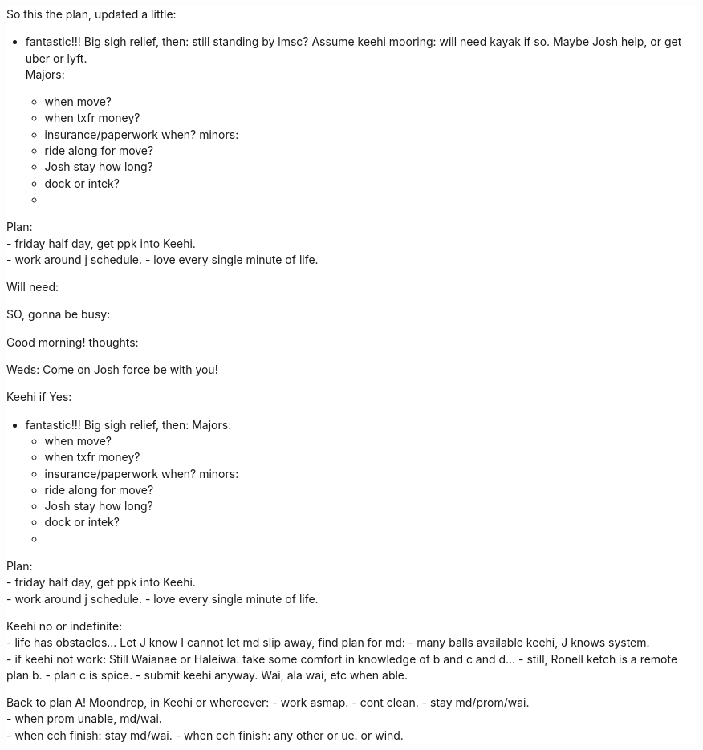 So this the plan, updated a little:

- fantastic!!!  Big sigh relief, then:
 still standing by lmsc?  Assume keehi mooring:
will need kayak if so.  Maybe Josh help, or get uber or lyft.  
Majors:
    
	- when move?
	- when txfr money?
	- insurance/paperwork when?
minors:
	- ride along for move?  
	- Josh stay how long?
	- dock or intek?
	- 
Plan:  
    - friday half day, get ppk into Keehi.  
	- work around j schedule.
	- love every single minute of life.

Will need:

SO, gonna be busy:  

Good morning!  thoughts:

Weds:  Come on Josh force be with you!

Keehi if Yes:
- fantastic!!!  Big sigh relief, then:
Majors:
	- when move?
	- when txfr money?
	- insurance/paperwork when?
minors:
	- ride along for move?  
	- Josh stay how long?
	- dock or intek?
	- 
Plan:  
    - friday half day, get ppk into Keehi.  
	- work around j schedule.
	- love every single minute of life.


Keehi no or indefinite:    
    - life has obstacles...  Let J know I cannot let md slip away, find plan for md:
    - many balls available keehi, J knows system.  
    - if keehi not work:  Still Waianae or Haleiwa. 
    take some comfort in knowledge of b and c and d...
    - still, Ronell ketch is a remote plan b.
    - plan c is spice. 
    - submit keehi anyway.  Wai, ala wai, etc when able.   
    
 Back to plan A!  Moondrop, in Keehi or whereever:
        - work asmap.
        - cont clean.
        - stay md/prom/wai.  
        - when prom unable, md/wai.  
        - when cch finish:  stay md/wai.
        - when cch finish:  any other or ue.  or wind. 
        
